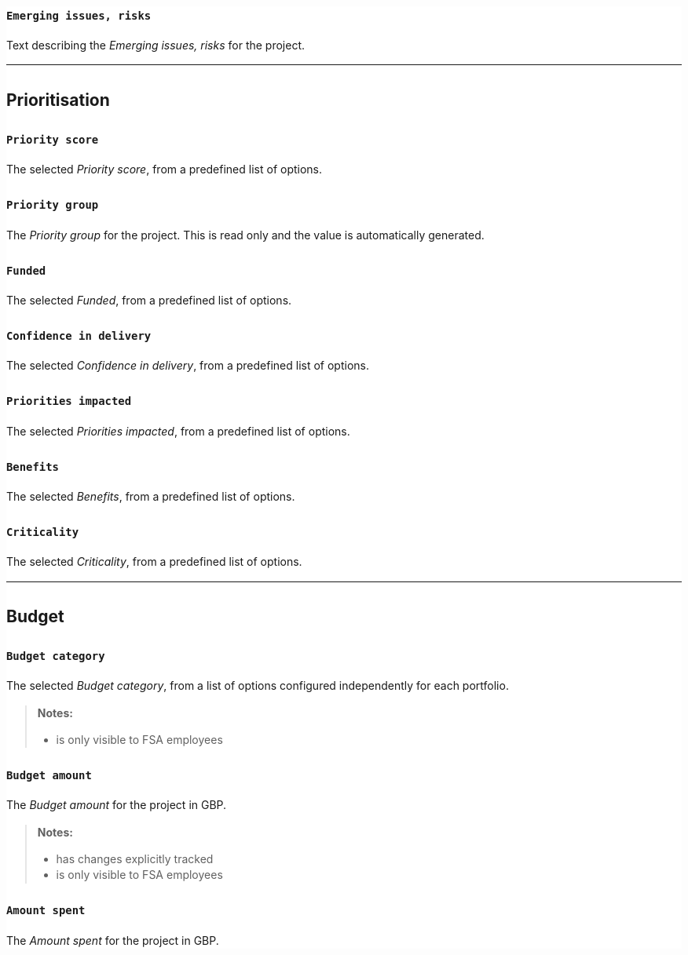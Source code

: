 ### `Emerging issues, risks`
Text describing the *Emerging issues, risks* for the project.


---

## Prioritisation

### `Priority score`
The selected *Priority score*, from a predefined list of options.

### `Priority group`
The *Priority group* for the project. This is read only and the value is automatically generated.

### `Funded`
The selected *Funded*, from a predefined list of options.

### `Confidence in delivery`
The selected *Confidence in delivery*, from a predefined list of options.

### `Priorities impacted`
The selected *Priorities impacted*, from a predefined list of options.

### `Benefits`
The selected *Benefits*, from a predefined list of options.

### `Criticality`
The selected *Criticality*, from a predefined list of options.


---

## Budget

### `Budget category`
The selected *Budget category*, from a list of options configured independently for each portfolio.

> **Notes:**
> - is only visible to FSA employees

### `Budget amount`
The *Budget amount* for the project in GBP.

> **Notes:**
> - has changes explicitly tracked
> - is only visible to FSA employees

### `Amount spent`
The *Amount spent* for the project in GBP.
